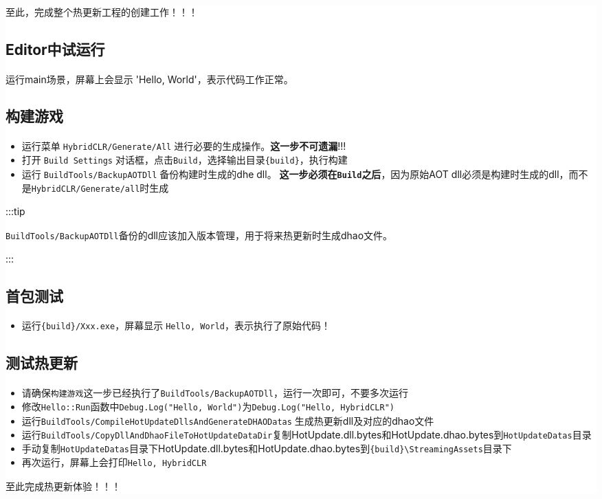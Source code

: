 
至此，完成整个热更新工程的创建工作！！！

## Editor中试运行

运行main场景，屏幕上会显示 'Hello, World'，表示代码工作正常。

## 构建游戏

- 运行菜单 `HybridCLR/Generate/All` 进行必要的生成操作。**这一步不可遗漏**!!!
- 打开 `Build Settings` 对话框，点击`Build`，选择输出目录`{build}`，执行构建
- 运行 `BuildTools/BackupAOTDll` 备份构建时生成的dhe dll。 **这一步必须在`Build`之后**，因为原始AOT dll必须是构建时生成的dll，而不是`HybridCLR/Generate/all`时生成

:::tip

`BuildTools/BackupAOTDll`备份的dll应该加入版本管理，用于将来热更新时生成dhao文件。

:::

## 首包测试

- 运行`{build}/Xxx.exe`，屏幕显示 `Hello, World`，表示执行了原始代码！

## 测试热更新

- 请确保`构建游戏`这一步已经执行了`BuildTools/BackupAOTDll`，运行一次即可，不要多次运行
- 修改`Hello::Run`函数中`Debug.Log("Hello, World")`为`Debug.Log("Hello, HybridCLR")`
- 运行`BuildTools/CompileHotUpdateDllsAndGenerateDHAODatas` 生成热更新dll及对应的dhao文件
- 运行`BuildTools/CopyDllAndDhaoFileToHotUpdateDataDir`复制HotUpdate.dll.bytes和HotUpdate.dhao.bytes到`HotUpdateDatas`目录
- 手动复制`HotUpdateDatas`目录下HotUpdate.dll.bytes和HotUpdate.dhao.bytes到`{build}\StreamingAssets`目录下
- 再次运行，屏幕上会打印`Hello, HybridCLR`


至此完成热更新体验！！！
